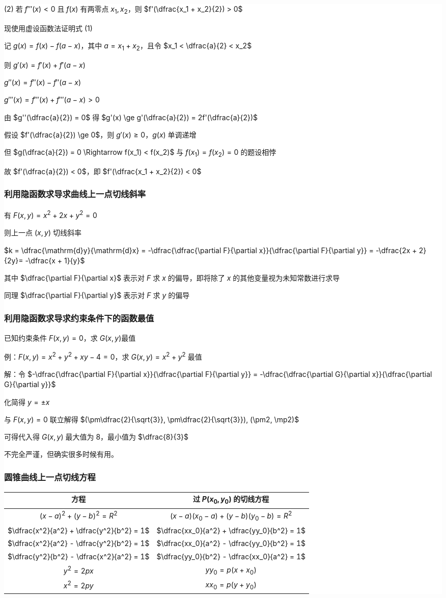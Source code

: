 (2) 若 $f'''(x) < 0$ 且 $f(x)$ 有两零点 $x_1, x_2$，则 $f'(\dfrac{x_1 + x_2}{2}) > 0$

现使用虚设函数法证明式 (1)

记 $g(x) = f(x) - f(a - x)$，其中 $a = x_1 + x_2$，且令 $x_1 < \dfrac{a}{2} < x_2$

则 $g'(x) = f'(x) + f'(a - x)$

$g''(x) = f''(x) - f''(a - x)$

$g'''(x) = f'''(x) + f'''(a - x) > 0$

由 $g''(\dfrac{a}{2}) = 0$ 得 $g'(x) \ge g'(\dfrac{a}{2}) = 2f'(\dfrac{a}{2})$

假设 $f'(\dfrac{a}{2}) \ge 0$，则 $g'(x) \ge 0$，$g(x)$ 单调递增

但 $g(\dfrac{a}{2}) = 0 \Rightarrow f(x_1) < f(x_2)$ 与 $f(x_1) = f(x_2) = 0$ 的题设相悖

故 $f'(\dfrac{a}{2}) < 0$，即 $f'(\dfrac{x_1 + x_2}{2}) < 0$

### 利用隐函数求导求曲线上一点切线斜率

有 $F(x,y) = x^2 + 2x + y^2 = 0$

则上一点 $(x,y)$ 切线斜率

$k = \dfrac{\mathrm{d}y}{\mathrm{d}x} = -\dfrac{\dfrac{\partial F}{\partial x}}{\dfrac{\partial F}{\partial y}} = -\dfrac{2x + 2}{2y}= -\dfrac{x + 1}{y}$

其中 $\dfrac{\partial F}{\partial x}$ 表示对 $F$ 求 $x$ 的偏导，即将除了 $x$ 的其他变量视为未知常数进行求导

同理 $\dfrac{\partial F}{\partial y}$ 表示对 $F$ 求 $y$ 的偏导

### 利用隐函数求导求约束条件下的函数最值

已知约束条件 $F(x,y) = 0$，求 $G(x,y)$最值

例：$F(x,y) = x^2 + y^2 + xy - 4 = 0$，求 $G(x,y) = x^2 + y^2$ 最值

解：令 $-\dfrac{\dfrac{\partial F}{\partial x}}{\dfrac{\partial F}{\partial y}} = -\dfrac{\dfrac{\partial G}{\partial x}}{\dfrac{\partial G}{\partial y}}$

化简得 $y = \pm x$

与 $F(x,y) = 0$ 联立解得 $(\pm\dfrac{2}{\sqrt{3}}, \pm\dfrac{2}{\sqrt{3}}), (\pm2, \mp2)$

可得代入得 $G(x,y)$ 最大值为 $8$，最小值为 $\dfrac{8}{3}$

不完全严谨，但确实很多时候有用。

### 圆锥曲线上一点切线方程

|                   方程                    |         过 $P(x_0, y_0)$ 的切线方程         |
| :---------------------------------------: | :-----------------------------------------: |
|       $(x - a)^2 + (y - b)^2 = R^2$       | $(x - a)(x_0 - a) + (y - b)(y_0 - b) = R^2$ |
| $\dfrac{x^2}{a^2} + \dfrac{y^2}{b^2} = 1$ | $\dfrac{xx_0}{a^2} + \dfrac{yy_0}{b^2} = 1$ |
| $\dfrac{x^2}{a^2} - \dfrac{y^2}{b^2} = 1$ | $\dfrac{xx_0}{a^2} - \dfrac{yy_0}{b^2} = 1$ |
| $\dfrac{y^2}{b^2} - \dfrac{x^2}{a^2} = 1$ | $\dfrac{yy_0}{b^2} - \dfrac{xx_0}{a^2} = 1$ |
|                $y^2 = 2px$                |             $yy_0 = p(x + x_0)$             |
|                $x^2 = 2py$                |             $xx_0 = p(y + y_0)$             |
